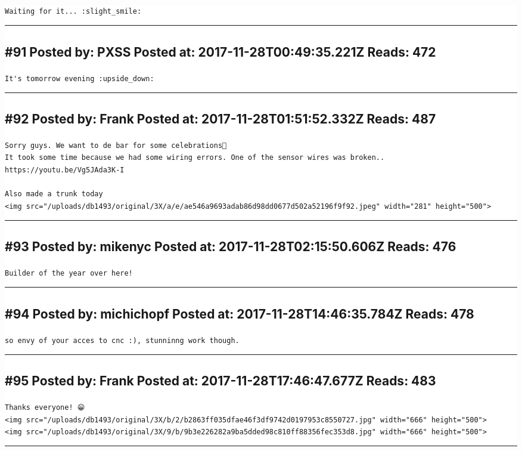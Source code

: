 ```
Waiting for it... :slight_smile:
```

---
## \#91 Posted by: PXSS Posted at: 2017-11-28T00:49:35.221Z Reads: 472

```
It's tomorrow evening :upside_down:
```

---
## \#92 Posted by: Frank Posted at: 2017-11-28T01:51:52.332Z Reads: 487

```
Sorry guys. We want to de bar for some celebrations🤘
It took some time because we had some wiring errors. One of the sensor wires was broken..
https://youtu.be/Vg5JAda3K-I

Also made a trunk today
<img src="/uploads/db1493/original/3X/a/e/ae546a9693adab86d98dd0677d502a52196f9f92.jpeg" width="281" height="500">
```

---
## \#93 Posted by: mikenyc Posted at: 2017-11-28T02:15:50.606Z Reads: 476

```
Builder of the year over here!
```

---
## \#94 Posted by: michichopf Posted at: 2017-11-28T14:46:35.784Z Reads: 478

```
so envy of your acces to cnc :), stunninng work though.
```

---
## \#95 Posted by: Frank Posted at: 2017-11-28T17:46:47.677Z Reads: 483

```
Thanks everyone! 😁
<img src="/uploads/db1493/original/3X/b/2/b2863ff035dfae46f3df9742d0197953c8550727.jpg" width="666" height="500">
<img src="/uploads/db1493/original/3X/9/b/9b3e226282a9ba5dded98c810ff88356fec353d8.jpg" width="666" height="500">
```

---